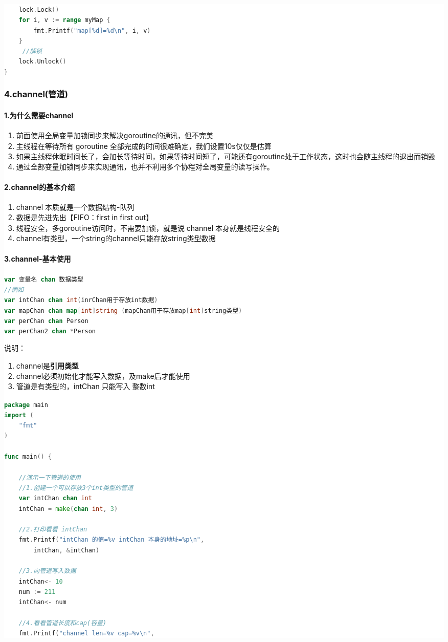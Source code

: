 ```go
	lock.Lock()
	for i, v := range myMap {
		fmt.Printf("map[%d]=%d\n", i, v)
	}
	 //解锁
	lock.Unlock()
}
```

### 4.channel(管道)

#### 1.为什么需要channel

1. 前面使用全局变量加锁同步来解决goroutine的通讯，但不完美
2. 主线程在等待所有 goroutine 全部完成的时间很难确定，我们设置10s仅仅是估算
3. 如果主线程休眠时间长了，会加长等待时间，如果等待时间短了，可能还有goroutine处于工作状态，这时也会随主线程的退出而销毁
4. 通过全部变量加锁同步来实现通讯，也并不利用多个协程对全局变量的读写操作。

#### 2.channel的基本介绍

1. channel 本质就是一个数据结构-队列
2. 数据是先进先出【FIFO：first in first out】
3. 线程安全，多goroutine访问时，不需要加锁，就是说 channel 本身就是线程安全的
4. channel有类型，一个string的channel只能存放string类型数据

#### 3.channel-基本使用

```go
var 变量名 chan 数据类型
//例如
var intChan chan int(inrChan用于存放int数据)
var mapChan chan map[int]string (mapChan用于存放map[int]string类型)
var perChan chan Person
var perChan2 chan *Person
```

说明：

1. channel是**引用类型**
2. channel必须初始化才能写入数据，及make后才能使用
3. 管道是有类型的，intChan 只能写入 整数int

```go
package main
import (
	"fmt"
)

func main() {

	//演示一下管道的使用
	//1.创建一个可以存放3个int类型的管道
	var intChan chan int
	intChan = make(chan int, 3)

	//2.打印看看 intChan
	fmt.Printf("intChan 的值=%v intChan 本身的地址=%p\n",
		intChan, &intChan)

	//3.向管道写入数据
	intChan<- 10
	num := 211
	intChan<- num

	//4.看看管道长度和cap(容量)
	fmt.Printf("channel len=%v cap=%v\n",
```
